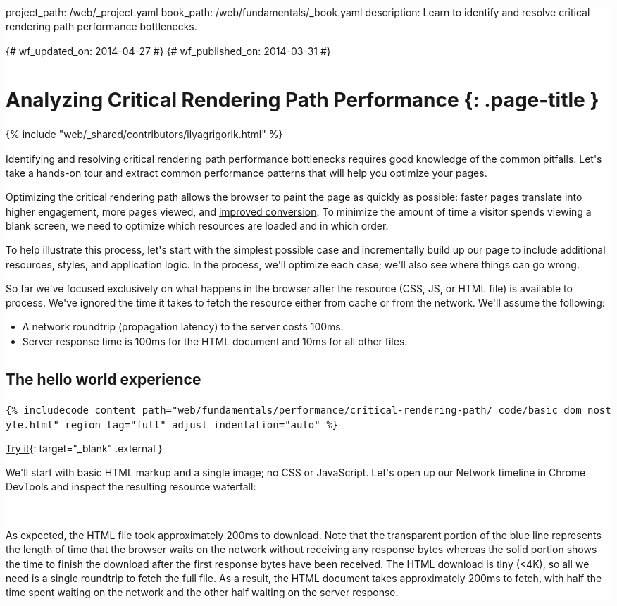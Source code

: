 project_path: /web/_project.yaml
book_path: /web/fundamentals/_book.yaml
description: Learn to identify and resolve critical rendering path performance bottlenecks.

{# wf_updated_on: 2014-04-27 #}
{# wf_published_on: 2014-03-31 #}

# Analyzing Critical Rendering Path Performance {: .page-title }

{% include "web/_shared/contributors/ilyagrigorik.html" %}

Identifying and resolving critical rendering path performance bottlenecks 
requires good knowledge of the common pitfalls. Let's take a hands-on tour 
and extract common performance patterns that will help you optimize your 
pages.


Optimizing the critical rendering path allows the browser to paint the page as quickly as possible: faster pages translate into higher engagement, more pages viewed, and [improved conversion](https://www.google.com/think/multiscreen/success.html). To minimize the amount of time a visitor spends viewing a blank screen, we need to optimize which resources are loaded and in which order.

To help illustrate this process, let's start with the simplest possible case and incrementally build up our page to include additional resources, styles, and application logic. In the process, we'll optimize each case; we'll also see where things can go wrong.

So far we've focused exclusively on what happens in the browser after the resource (CSS, JS, or HTML file) is available to process. We've ignored the time it takes to fetch the resource either from cache or from the network. We'll assume the following:

* A network roundtrip (propagation latency) to the server costs 100ms.
* Server response time is 100ms for the HTML document and 10ms for all other files.

## The hello world experience

<pre class="prettyprint">
{% includecode content_path="web/fundamentals/performance/critical-rendering-path/_code/basic_dom_nostyle.html" region_tag="full" adjust_indentation="auto" %}
</pre>

[Try it](https://googlesamples.github.io/web-fundamentals/fundamentals/performance/critical-rendering-path/basic_dom_nostyle.html){: target="_blank" .external }

We'll start with basic HTML markup and a single image; no CSS or JavaScript. Let's open up our Network timeline in Chrome DevTools and inspect the resulting resource waterfall:

<img src="images/waterfall-dom.png" alt=""  alt="CRP">

As expected, the HTML file took approximately 200ms to download. Note that the transparent portion of the blue line represents the length of time that the browser waits on the network without receiving any response bytes whereas the solid portion shows the time to finish the download after the first response bytes have been received. The HTML download is tiny (<4K), so all we need is a single roundtrip to fetch the full file. As a result, the HTML document takes approximately 200ms to fetch, with half the time spent waiting on the network and the other half waiting on the server response.
